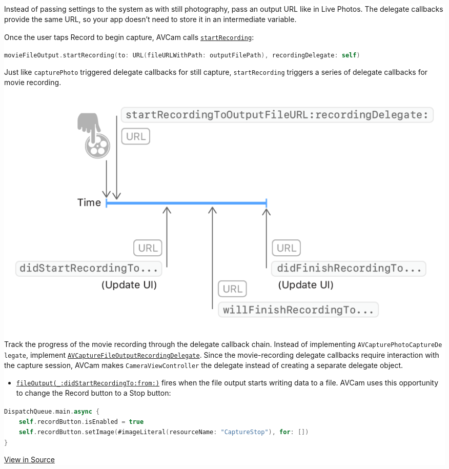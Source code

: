 Instead of passing settings to the system as with still photography, pass an output URL like in Live Photos. The delegate callbacks provide the same URL, so your app doesn’t need to store it in an intermediate variable.

Once the user taps Record to begin capture, AVCam calls [`startRecording`](https://developer.apple.com/documentation/avfoundation/avcapturefileoutput/1387224-startrecording):

``` swift
movieFileOutput.startRecording(to: URL(fileURLWithPath: outputFilePath), recordingDelegate: self)
```

Just like `capturePhoto` triggered delegate callbacks for still capture, `startRecording` triggers a series of delegate callbacks for movie recording.

![A timeline of delegate callbacks for movie recording.](Documentation/AVTimelineMovie.png)

Track the progress of the movie recording through the delegate callback chain. Instead of implementing `AVCapturePhotoCaptureDelegate`, implement [`AVCaptureFileOutputRecordingDelegate`](https://developer.apple.com/documentation/avfoundation/avcapturefileoutputrecordingdelegate). Since the movie-recording delegate callbacks require interaction with the capture session, AVCam makes `CameraViewController` the delegate instead of creating a separate delegate object.

- [`fileOutput(_:didStartRecordingTo:from:)`](https://developer.apple.com/documentation/avfoundation/avcapturefileoutputrecordingdelegate/1387301-fileoutput) fires when the file output starts writing data to a file. AVCam uses this opportunity to change the Record button to a Stop button:

``` swift
DispatchQueue.main.async {
    self.recordButton.isEnabled = true
    self.recordButton.setImage(#imageLiteral(resourceName: "CaptureStop"), for: [])
}
```
[View in Source](x-source-tag://DidStartRecording)
